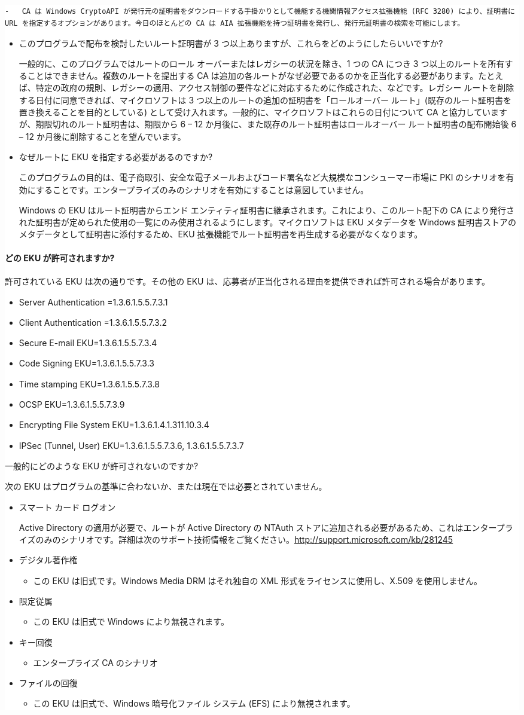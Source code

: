     -   CA は Windows CryptoAPI が発行元の証明書をダウンロードする手掛かりとして機能する機関情報アクセス拡張機能 (RFC 3280) により、証明書に URL を指定するオプションがあります。今日のほとんどの CA は AIA 拡張機能を持つ証明書を発行し、発行元証明書の検索を可能にします。
  
-   このプログラムで配布を検討したいルート証明書が 3 つ以上ありますが、これらをどのようにしたらいいですか?
  
    一般的に、このプログラムではルートのロール オーバーまたはレガシーの状況を除き、1 つの CA につき 3 つ以上のルートを所有することはできません。複数のルートを提出する CA は追加の各ルートがなぜ必要であるのかを正当化する必要があります。たとえば、特定の政府の規則、レガシーの適用、アクセス制御の要件などに対応するために作成された、などです。レガシー ルートを削除する日付に同意できれば、マイクロソフトは 3 つ以上のルートの追加の証明書を「ロールオーバー ルート」(既存のルート証明書を置き換えることを目的としている) として受け入れます。一般的に、マイクロソフトはこれらの日付について CA と協力していますが、期限切れのルート証明書は、期限から 6 – 12 か月後に、また既存のルート証明書はロールオーバー ルート証明書の配布開始後 6 – 12 か月後に削除することを望んでいます。
  
-   なぜルートに EKU を指定する必要があるのですか?
  
    このプログラムの目的は、電子商取引、安全な電子メールおよびコード署名など大規模なコンシューマー市場に PKI のシナリオを有効にすることです。エンタープライズのみのシナリオを有効にすることは意図していません。
  
    Windows の EKU はルート証明書からエンド エンティティ証明書に継承されます。これにより、このルート配下の CA により発行された証明書が定められた使用の一覧にのみ使用されるようにします。マイクロソフトは EKU メタデータを Windows 証明書ストアのメタデータとして証明書に添付するため、EKU 拡張機能でルート証明書を再生成する必要がなくなります。
  
#### どの EKU が許可されますか?
  
許可されている EKU は次の通りです。その他の EKU は、応募者が正当化される理由を提供できれば許可される場合があります。
  
-   Server Authentication =1.3.6.1.5.5.7.3.1
  
-   Client Authentication =1.3.6.1.5.5.7.3.2
  
-   Secure E-mail EKU=1.3.6.1.5.5.7.3.4
  
-   Code Signing EKU=1.3.6.1.5.5.7.3.3
  
-   Time stamping EKU=1.3.6.1.5.5.7.3.8
  
-   OCSP EKU=1.3.6.1.5.5.7.3.9
  
-   Encrypting File System EKU=1.3.6.1.4.1.311.10.3.4
  
-   IPSec (Tunnel, User) EKU=1.3.6.1.5.5.7.3.6, 1.3.6.1.5.5.7.3.7
  
一般的にどのような EKU が許可されないのですか?
  
次の EKU はプログラムの基準に合わないか、または現在では必要とされていません。
  
-   スマート カード ログオン
  
    Active Directory の適用が必要で、ルートが Active Directory の NTAuth ストアに追加される必要があるため、これはエンタープライズのみのシナリオです。詳細は次のサポート技術情報をご覧ください。http://support.microsoft.com/kb/281245
  
-   デジタル著作権
  
    -   この EKU は旧式です。Windows Media DRM はそれ独自の XML 形式をライセンスに使用し、X.509 を使用しません。
  
-   限定従属
  
    -   この EKU は旧式で Windows により無視されます。
  
-   キー回復
  
    -   エンタープライズ CA のシナリオ
  
-   ファイルの回復
  
    -   この EKU は旧式で、Windows 暗号化ファイル システム (EFS) により無視されます。
  
